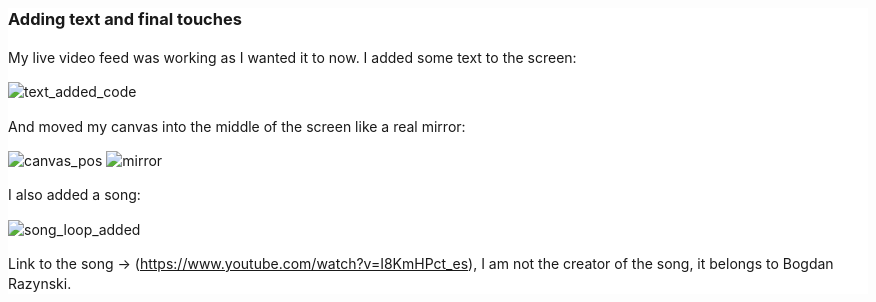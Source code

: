 ### Adding text and final touches

My live video feed was working as I wanted it to now.
I added some text to the screen:

<img width="380" alt="text_added_code" src="https://github.com/user-attachments/assets/a7f727ef-4e4a-48db-8451-8599c2ad405b" />

And moved my canvas into the middle of the screen like a real mirror:

<img width="380" alt="canvas_pos" src="https://github.com/user-attachments/assets/ddbf467f-94ce-4916-994f-0f15cee803e3" />

<img width="808" alt="mirror" src="https://github.com/user-attachments/assets/5dcfedf1-8df4-473d-8fe1-d2c53319d829" />

I also added a song:

<img width="194" alt="song_loop_added" src="https://github.com/user-attachments/assets/7663a8ec-544a-4fbf-8f0f-72a45f21ff9c" />

Link to the song -> (https://www.youtube.com/watch?v=I8KmHPct_es), I am not the creator of the song, it belongs to Bogdan Razynski.

















